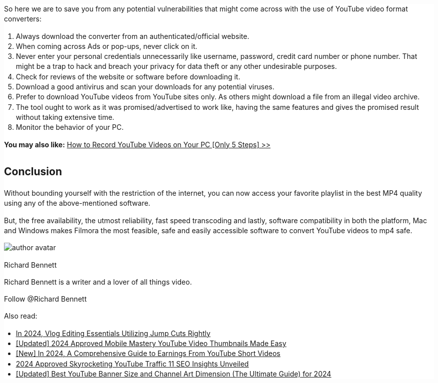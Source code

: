 So here we are to save you from any potential vulnerabilities that might come across with the use of YouTube video format converters:

1. Always download the converter from an authenticated/official website.
2. When coming across Ads or pop-ups, never click on it.
3. Never enter your personal credentials unnecessarily like username, password, credit card number or phone number. That might be a trap to hack and breach your privacy for data theft or any other undesirable purposes.
4. Check for reviews of the website or software before downloading it.
5. Download a good antivirus and scan your downloads for any potential viruses.
6. Prefer to download YouTube videos from YouTube sites only. As others might download a file from an illegal video archive.
7. The tool ought to work as it was promised/advertised to work like, having the same features and gives the promised result without taking extensive time.
8. Monitor the behavior of your PC.

**You may also like:** [How to Record YouTube Videos on Your PC \[Only 5 Steps\] >>](https://tools.techidaily.com/wondershare/filmora/download/)

## Conclusion

Without bounding yourself with the restriction of the internet, you can now access your favorite playlist in the best MP4 quality using any of the above-mentioned software.

But, the free availability, the utmost reliability, fast speed transcoding and lastly, software compatibility in both the platform, Mac and Windows makes Filmora the most feasible, safe and easily accessible software to convert YouTube videos to mp4 safe.

![author avatar](https://images.wondershare.com/filmora/article-images/richard-bennett.jpg)

Richard Bennett

Richard Bennett is a writer and a lover of all things video.

Follow @Richard Bennett


<ins class="adsbygoogle"
     style="display:block"
     data-ad-format="autorelaxed"
     data-ad-client="ca-pub-7571918770474297"
     data-ad-slot="1223367746"></ins>



<ins class="adsbygoogle"
     style="display:block"
     data-ad-client="ca-pub-7571918770474297"
     data-ad-slot="8358498916"
     data-ad-format="auto"
     data-full-width-responsive="true"></ins>

<span class="atpl-alsoreadstyle">Also read:</span>
<div><ul>
<li><a href="https://youtube-sure.techidaily.com/24-vlog-editing-essentials-utilizing-jump-cuts-rightly/"><u>In 2024, Vlog Editing Essentials  Utilizing Jump Cuts Rightly</u></a></li>
<li><a href="https://youtube-sure.techidaily.com/ed-2024-approved-mobile-mastery-youtube-video-thumbnails-made-easy/"><u>[Updated] 2024 Approved  Mobile Mastery  YouTube Video Thumbnails Made Easy</u></a></li>
<li><a href="https://youtube-sure.techidaily.com/n-2024-a-comprehensive-guide-to-earnings-from-youtube-short-videos/"><u>[New] In 2024, A Comprehensive Guide to Earnings From YouTube Short Videos</u></a></li>
<li><a href="https://youtube-sure.techidaily.com/approved-skyrocketing-youtube-traffic-11-seo-insights-unveiled/"><u>2024 Approved  Skyrocketing YouTube Traffic  11 SEO Insights Unveiled</u></a></li>
<li><a href="https://youtube-sure.techidaily.com/ed-best-youtube-banner-size-and-channel-art-dimension-the-ultimate-guide-for-2024/"><u>[Updated] Best YouTube Banner Size and Channel Art Dimension (The Ultimate Guide) for 2024</u></a></li>